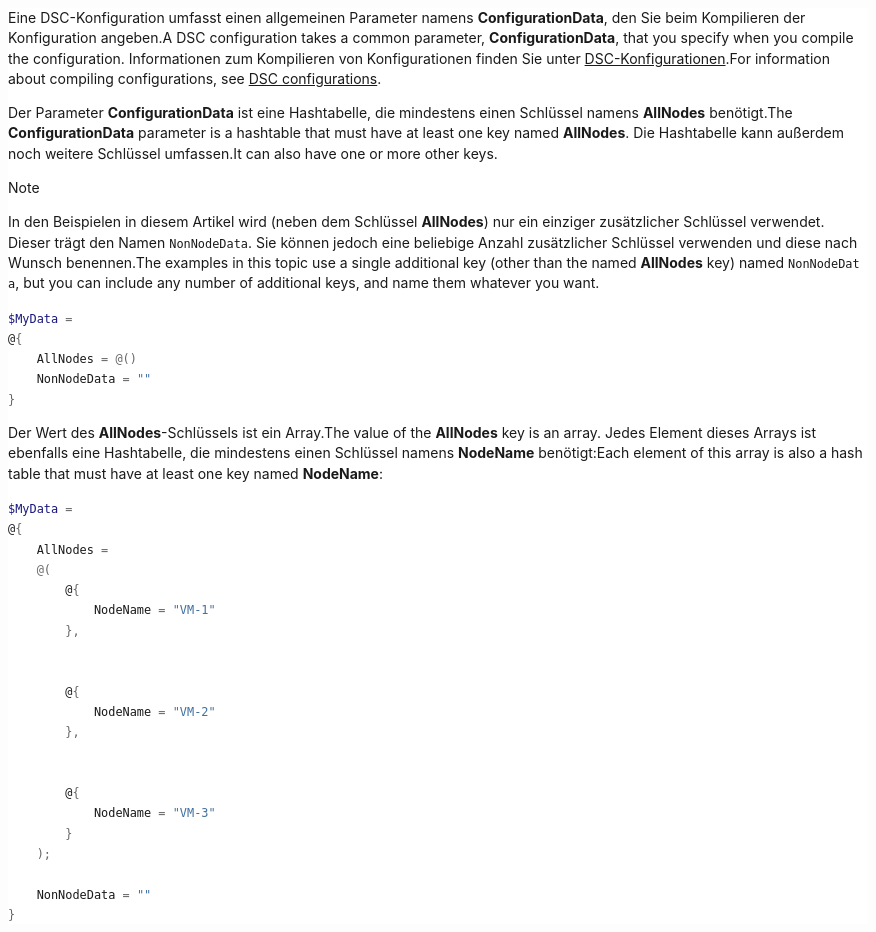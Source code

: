 <span data-ttu-id="0fa12-111">Eine DSC-Konfiguration umfasst einen allgemeinen Parameter namens **ConfigurationData**, den Sie beim Kompilieren der Konfiguration angeben.</span><span class="sxs-lookup"><span data-stu-id="0fa12-111">A DSC configuration takes a common parameter, **ConfigurationData**, that you specify when you compile the configuration.</span></span>
<span data-ttu-id="0fa12-112">Informationen zum Kompilieren von Konfigurationen finden Sie unter [DSC-Konfigurationen](configurations.md).</span><span class="sxs-lookup"><span data-stu-id="0fa12-112">For information about compiling configurations, see [DSC configurations](configurations.md).</span></span>

<span data-ttu-id="0fa12-113">Der Parameter **ConfigurationData** ist eine Hashtabelle, die mindestens einen Schlüssel namens **AllNodes** benötigt.</span><span class="sxs-lookup"><span data-stu-id="0fa12-113">The **ConfigurationData** parameter is a hashtable that must have at least one key named **AllNodes**.</span></span>
<span data-ttu-id="0fa12-114">Die Hashtabelle kann außerdem noch weitere Schlüssel umfassen.</span><span class="sxs-lookup"><span data-stu-id="0fa12-114">It can also have one or more other keys.</span></span>

> [!NOTE]
> <span data-ttu-id="0fa12-115">In den Beispielen in diesem Artikel wird (neben dem Schlüssel **AllNodes**) nur ein einziger zusätzlicher Schlüssel verwendet. Dieser trägt den Namen `NonNodeData`. Sie können jedoch eine beliebige Anzahl zusätzlicher Schlüssel verwenden und diese nach Wunsch benennen.</span><span class="sxs-lookup"><span data-stu-id="0fa12-115">The examples in this topic use a single additional key (other than the named **AllNodes** key) named `NonNodeData`, but you can include any number of additional keys, and name them whatever you want.</span></span>

```powershell
$MyData =
@{
    AllNodes = @()
    NonNodeData = ""
}
```

<span data-ttu-id="0fa12-116">Der Wert des **AllNodes**-Schlüssels ist ein Array.</span><span class="sxs-lookup"><span data-stu-id="0fa12-116">The value of the **AllNodes** key is an array.</span></span> <span data-ttu-id="0fa12-117">Jedes Element dieses Arrays ist ebenfalls eine Hashtabelle, die mindestens einen Schlüssel namens **NodeName** benötigt:</span><span class="sxs-lookup"><span data-stu-id="0fa12-117">Each element of this array is also a hash table that must have at least one key named **NodeName**:</span></span>

```powershell
$MyData =
@{
    AllNodes =
    @(
        @{
            NodeName = "VM-1"
        },


        @{
            NodeName = "VM-2"
        },


        @{
            NodeName = "VM-3"
        }
    );

    NonNodeData = ""
}
```
